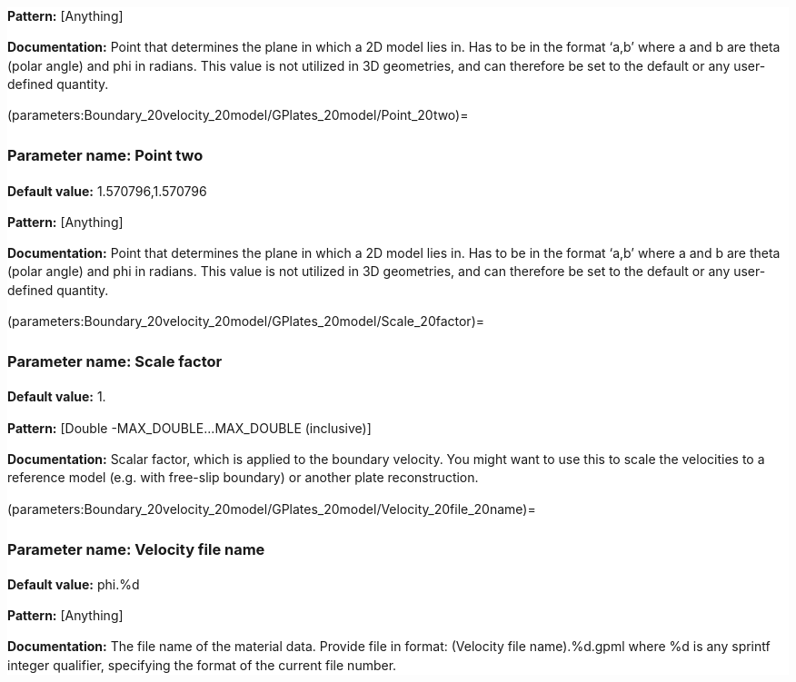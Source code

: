 **Pattern:** [Anything]

**Documentation:** Point that determines the plane in which a 2D model lies in. Has to be in the format &lsquo;a,b&rsquo; where a and b are theta (polar angle) and phi in radians. This value is not utilized in 3D geometries, and can therefore be set to the default or any user-defined quantity.

(parameters:Boundary_20velocity_20model/GPlates_20model/Point_20two)=
### __Parameter name:__ Point two
**Default value:** 1.570796,1.570796

**Pattern:** [Anything]

**Documentation:** Point that determines the plane in which a 2D model lies in. Has to be in the format &lsquo;a,b&rsquo; where a and b are theta (polar angle) and phi in radians. This value is not utilized in 3D geometries, and can therefore be set to the default or any user-defined quantity.

(parameters:Boundary_20velocity_20model/GPlates_20model/Scale_20factor)=
### __Parameter name:__ Scale factor
**Default value:** 1.

**Pattern:** [Double -MAX_DOUBLE...MAX_DOUBLE (inclusive)]

**Documentation:** Scalar factor, which is applied to the boundary velocity. You might want to use this to scale the velocities to a reference model (e.g. with free-slip boundary) or another plate reconstruction.

(parameters:Boundary_20velocity_20model/GPlates_20model/Velocity_20file_20name)=
### __Parameter name:__ Velocity file name
**Default value:** phi.%d

**Pattern:** [Anything]

**Documentation:** The file name of the material data. Provide file in format: (Velocity file name).\%d.gpml where \%d is any sprintf integer qualifier, specifying the format of the current file number.
